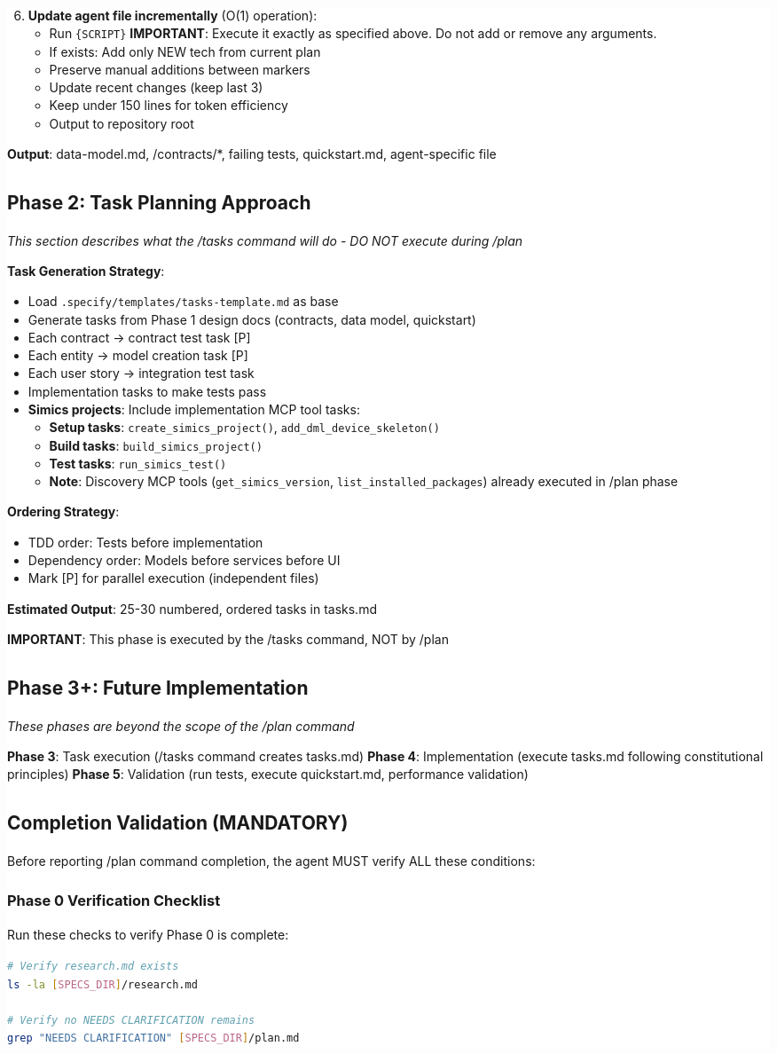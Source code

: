 6. **Update agent file incrementally** (O(1) operation):
   - Run `{SCRIPT}`
     **IMPORTANT**: Execute it exactly as specified above. Do not add or remove any arguments.
   - If exists: Add only NEW tech from current plan
   - Preserve manual additions between markers
   - Update recent changes (keep last 3)
   - Keep under 150 lines for token efficiency
   - Output to repository root

**Output**: data-model.md, /contracts/*, failing tests, quickstart.md, agent-specific file

## Phase 2: Task Planning Approach
*This section describes what the /tasks command will do - DO NOT execute during /plan*

**Task Generation Strategy**:
- Load `.specify/templates/tasks-template.md` as base
- Generate tasks from Phase 1 design docs (contracts, data model, quickstart)
- Each contract → contract test task [P]
- Each entity → model creation task [P]
- Each user story → integration test task
- Implementation tasks to make tests pass
- **Simics projects**: Include implementation MCP tool tasks:
  - **Setup tasks**: `create_simics_project()`, `add_dml_device_skeleton()`
  - **Build tasks**: `build_simics_project()`
  - **Test tasks**: `run_simics_test()`
  - **Note**: Discovery MCP tools (`get_simics_version`, `list_installed_packages`) already executed in /plan phase

**Ordering Strategy**:
- TDD order: Tests before implementation
- Dependency order: Models before services before UI
- Mark [P] for parallel execution (independent files)

**Estimated Output**: 25-30 numbered, ordered tasks in tasks.md

**IMPORTANT**: This phase is executed by the /tasks command, NOT by /plan

## Phase 3+: Future Implementation
*These phases are beyond the scope of the /plan command*

**Phase 3**: Task execution (/tasks command creates tasks.md)
**Phase 4**: Implementation (execute tasks.md following constitutional principles)
**Phase 5**: Validation (run tests, execute quickstart.md, performance validation)

## Completion Validation (MANDATORY)

Before reporting /plan command completion, the agent MUST verify ALL these conditions:

### Phase 0 Verification Checklist
Run these checks to verify Phase 0 is complete:

```bash
# Verify research.md exists
ls -la [SPECS_DIR]/research.md

# Verify no NEEDS CLARIFICATION remains
grep "NEEDS CLARIFICATION" [SPECS_DIR]/plan.md
```
